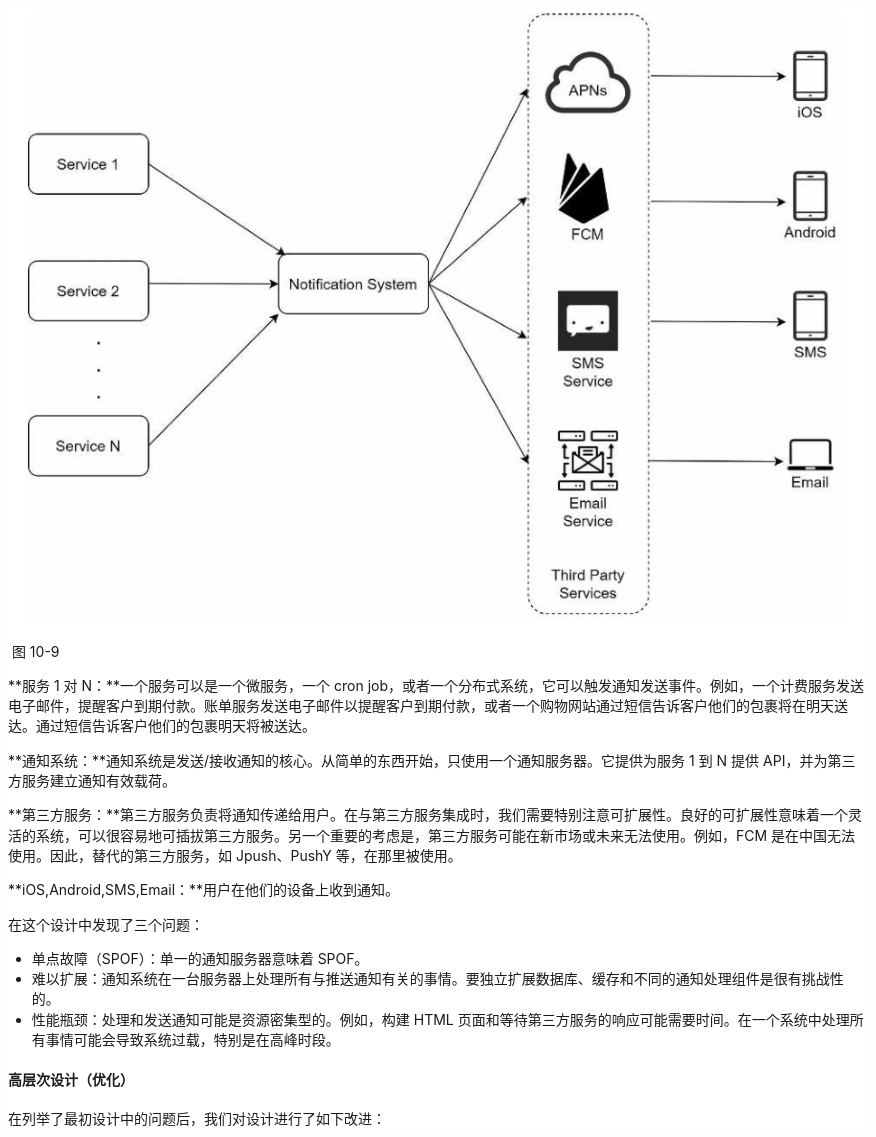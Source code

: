 ![](./asserts/10-9.jpg)

​															图 10-9

**服务 1 对 N：**一个服务可以是一个微服务，一个 cron job，或者一个分布式系统，它可以触发通知发送事件。例如，一个计费服务发送电子邮件，提醒客户到期付款。账单服务发送电子邮件以提醒客户到期付款，或者一个购物网站通过短信告诉客户他们的包裹将在明天送达。通过短信告诉客户他们的包裹明天将被送达。

**通知系统：**通知系统是发送/接收通知的核心。从简单的东西开始，只使用一个通知服务器。它提供为服务 1 到 N 提供 API，并为第三方服务建立通知有效载荷。

**第三方服务：**第三方服务负责将通知传递给用户。在与第三方服务集成时，我们需要特别注意可扩展性。良好的可扩展性意味着一个灵活的系统，可以很容易地可插拔第三方服务。另一个重要的考虑是，第三方服务可能在新市场或未来无法使用。例如，FCM 是在中国无法使用。因此，替代的第三方服务，如 Jpush、PushY 等，在那里被使用。

**iOS,Android,SMS,Email：**用户在他们的设备上收到通知。

在这个设计中发现了三个问题：

- 单点故障（SPOF）：单一的通知服务器意味着 SPOF。
- 难以扩展：通知系统在一台服务器上处理所有与推送通知有关的事情。要独立扩展数据库、缓存和不同的通知处理组件是很有挑战性的。
- 性能瓶颈：处理和发送通知可能是资源密集型的。例如，构建 HTML 页面和等待第三方服务的响应可能需要时间。在一个系统中处理所有事情可能会导致系统过载，特别是在高峰时段。

#### 高层次设计（优化）

在列举了最初设计中的问题后，我们对设计进行了如下改进：
